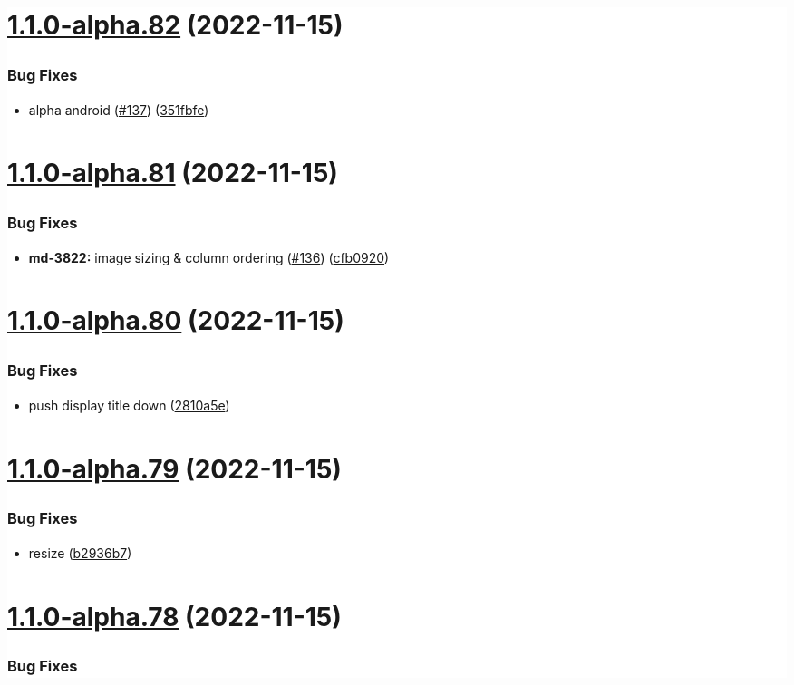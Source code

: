 # [1.1.0-alpha.82](https://github.com/qlik-oss/react-native-simple-grid/compare/v1.1.0-alpha.81...v1.1.0-alpha.82) (2022-11-15)


### Bug Fixes

* alpha android ([#137](https://github.com/qlik-oss/react-native-simple-grid/issues/137)) ([351fbfe](https://github.com/qlik-oss/react-native-simple-grid/commit/351fbfeb957a6ed6d23b8ec3960d74e389e7601b))

# [1.1.0-alpha.81](https://github.com/qlik-oss/react-native-simple-grid/compare/v1.1.0-alpha.80...v1.1.0-alpha.81) (2022-11-15)


### Bug Fixes

* **md-3822:** image sizing & column ordering ([#136](https://github.com/qlik-oss/react-native-simple-grid/issues/136)) ([cfb0920](https://github.com/qlik-oss/react-native-simple-grid/commit/cfb0920a0c9f69822878312b2a43fa38486f70e4))

# [1.1.0-alpha.80](https://github.com/qlik-oss/react-native-simple-grid/compare/v1.1.0-alpha.79...v1.1.0-alpha.80) (2022-11-15)


### Bug Fixes

* push display title down ([2810a5e](https://github.com/qlik-oss/react-native-simple-grid/commit/2810a5e0837cb09b50b7f73df7629901f751d1bd))

# [1.1.0-alpha.79](https://github.com/qlik-oss/react-native-simple-grid/compare/v1.1.0-alpha.78...v1.1.0-alpha.79) (2022-11-15)


### Bug Fixes

* resize ([b2936b7](https://github.com/qlik-oss/react-native-simple-grid/commit/b2936b7a4d5de21e5a142d97309e06564022953c))

# [1.1.0-alpha.78](https://github.com/qlik-oss/react-native-simple-grid/compare/v1.1.0-alpha.77...v1.1.0-alpha.78) (2022-11-15)


### Bug Fixes
